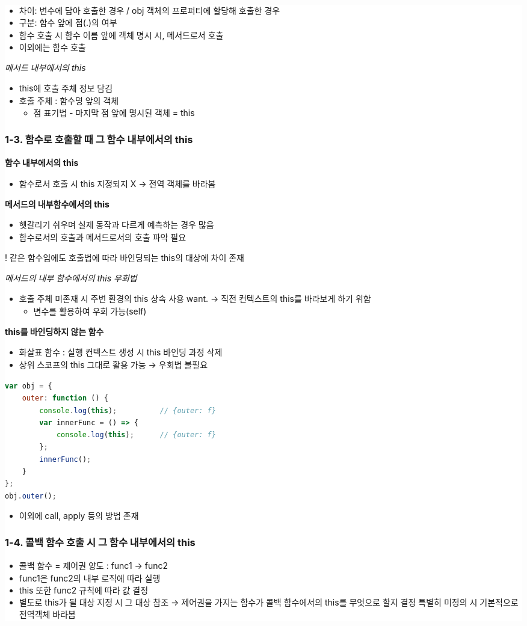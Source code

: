 - 차이: 변수에 담아 호출한 경우 / obj 객체의 프로퍼티에 할당해 호출한 경우
- 구분: 함수 앞에 점(.)의 여부
- 함수 호출 시 함수 이름 앞에 객체 명시 시, 메서드로서 호출 
- 이외에는 함수 호출

*메서드 내부에서의 this*

- this에 호출 주체 정보 담김
- 호출 주체 : 함수명 앞의 객체
    - 점 표기법 - 마지막 점 앞에 명시된 객체 = this

### 1-3. 함수로 호출할 때 그 함수 내부에서의 this 

**함수 내부에서의 this**

- 함수로서 호출 시 this 지정되지 X
→ 전역 객체를 바라봄

**메서드의 내부함수에서의 this**

- 헷갈리기 쉬우며 실제 동작과 다르게 예측하는 경우 많음
- 함수로서의 호출과 메서드로서의 호출 파악 필요

! 같은 함수임에도 호출법에 따라 바인딩되는 this의 대상에 차이 존재 

*메서드의 내부 함수에서의 this 우회법*

- 호출 주체 미존재 시 주변 환경의 this 상속 사용 want.
→ 직전 컨텍스트의 this를 바라보게 하기 위함
    - 변수를 활용하여 우회 가능(self)

**this를 바인딩하지 않는 함수**

- 화살표 함수 : 실행 컨텍스트 생성 시 this 바인딩 과정 삭제
- 상위 스코프의 this 그대로 활용 가능 
→ 우회법 불필요

```js
var obj = {
    outer: function () {
        console.log(this);          // {outer: f}
        var innerFunc = () => {
            console.log(this);      // {outer: f}
        };
        innerFunc();
    }
};
obj.outer();
```

- 이외에 call, apply 등의 방법 존재 

### 1-4. 콜백 함수 호출 시 그 함수 내부에서의 this

- 콜백 함수 = 제어권 양도 : func1 -> func2
- func1은 func2의 내부 로직에 따라 실행
- this 또한 func2 규칙에 따라 값 결정
- 별도로 this가 될 대상 지정 시 그 대상 참조 
→ 제어권을 가지는 함수가 콜백 함수에서의 this를 무엇으로 할지 결정 
    특별히 미정의 시 기본적으로 전역객체 바라봄
